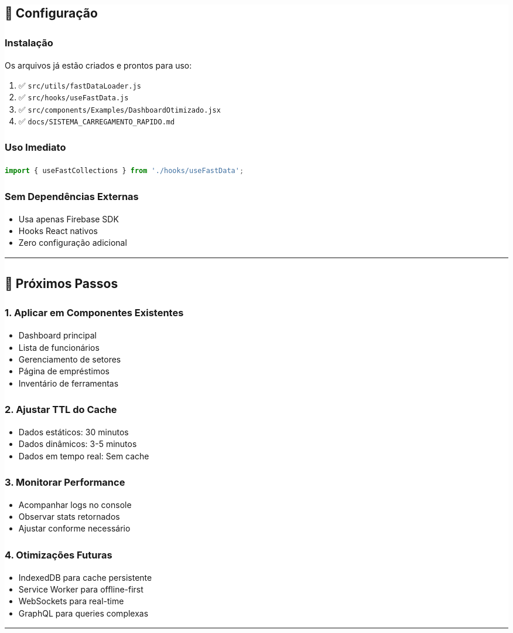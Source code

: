 ## 🔧 Configuração

### Instalação
Os arquivos já estão criados e prontos para uso:

1. ✅ `src/utils/fastDataLoader.js`
2. ✅ `src/hooks/useFastData.js`
3. ✅ `src/components/Examples/DashboardOtimizado.jsx`
4. ✅ `docs/SISTEMA_CARREGAMENTO_RAPIDO.md`

### Uso Imediato
```javascript
import { useFastCollections } from './hooks/useFastData';
```

### Sem Dependências Externas
- Usa apenas Firebase SDK
- Hooks React nativos
- Zero configuração adicional

---

## 🎉 Próximos Passos

### 1. Aplicar em Componentes Existentes
- Dashboard principal
- Lista de funcionários
- Gerenciamento de setores
- Página de empréstimos
- Inventário de ferramentas

### 2. Ajustar TTL do Cache
- Dados estáticos: 30 minutos
- Dados dinâmicos: 3-5 minutos
- Dados em tempo real: Sem cache

### 3. Monitorar Performance
- Acompanhar logs no console
- Observar stats retornados
- Ajustar conforme necessário

### 4. Otimizações Futuras
- IndexedDB para cache persistente
- Service Worker para offline-first
- WebSockets para real-time
- GraphQL para queries complexas

---
